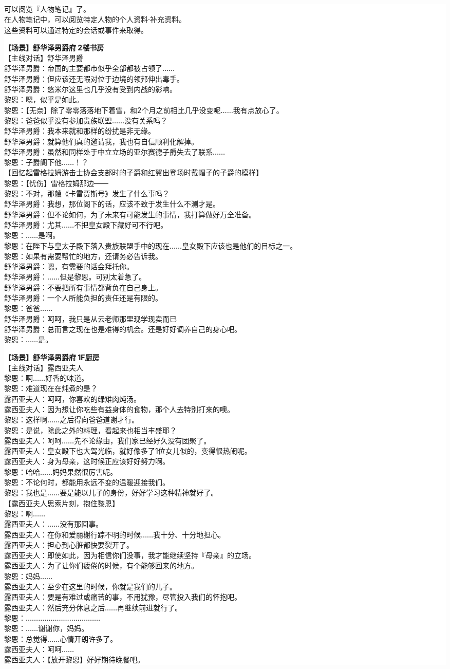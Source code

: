 可以阅览『人物笔记』了。  
在人物笔记中，可以阅览特定人物的个人资料·补充资料。  
这些资料可以通过特定的会话或事件来取得。  
  
**【场景】舒华泽男爵府 2楼书房**  
【主线对话】舒华泽男爵  
舒华泽男爵：帝国的主要都市似乎全部都被占领了……  
舒华泽男爵：但应该还无暇对位于边境的领邦伸出毒手。  
舒华泽男爵：悠米尔这里也几乎没有受到内战的影响。  
黎恩：嗯，似乎是如此。  
黎恩：【无奈】除了零零落落地下着雪，和2个月之前相比几乎没变呢……我有点放心了。  
黎恩：爸爸似乎没有参加贵族联盟……没有关系吗？  
舒华泽男爵：我本来就和那样的纷扰是非无缘。  
舒华泽男爵：就算他们真的邀请我，我也有自信顺利化解掉。  
舒华泽男爵：虽然和同样处于中立立场的亚尔赛德子爵失去了联系……  
黎恩：子爵阁下他……！？  
【回忆起雷格拉姆游击士协会支部时的子爵和红翼出登场时戴帽子的子爵的模样】  
黎恩：【忧伤】雷格拉姆那边——  
黎恩：不对，那艘《卡雷贾斯号》发生了什么事吗？  
舒华泽男爵：我想，那位阁下的话，应该不致于发生什么不测才是。  
舒华泽男爵：但不论如何，为了未来有可能发生的事情，我打算做好万全准备。  
舒华泽男爵：尤其……不把皇女殿下藏好可不行吧。  
黎恩：……是啊。  
黎恩：在陛下与皇太子殿下落入贵族联盟手中的现在……皇女殿下应该也是他们的目标之一。  
黎恩：如果有需要帮忙的地方，还请务必告诉我。  
舒华泽男爵：嗯，有需要的话会拜托你。  
舒华泽男爵：……但是黎恩。可别太着急了。  
舒华泽男爵：不要把所有事情都背负在自己身上。  
舒华泽男爵：一个人所能负担的责任还是有限的。  
黎恩：爸爸……  
舒华泽男爵：呵呵，我只是从云老师那里现学现卖而已  
舒华泽男爵：总而言之现在也是难得的机会。还是好好调养自己的身心吧。  
黎恩：……是。  
  
  
**【场景】舒华泽男爵府 1F厨房**  
【主线对话】露西亚夫人  
黎恩：啊……好香的味道。  
黎恩：难道现在在炖煮的是？  
露西亚夫人：呵呵，你喜欢的绿雉肉炖汤。  
露西亚夫人：因为想让你吃些有益身体的食物，那个人去特别打来的噢。  
黎恩：这样啊……之后得向爸爸道谢才行。  
黎恩：是说，除此之外的料理，看起来也相当丰盛耶？  
露西亚夫人：呵呵……先不论缘由，我们家巳经好久没有团聚了。  
露西亚夫人：皇女殿下也大驾光临，就好像多了1位女儿似的，变得很热闹呢。  
露西亚夫人：身为母亲，这时候正应该好好努力啊。  
黎恩：哈哈……妈妈果然很厉害呢。  
黎恩：不论何时，都能用永远不变的温暖迎接我们。  
黎恩：我也是……要是能以儿子的身份，好好学习这种精神就好了。  
【露西亚夫人思索片刻，抱住黎恩】  
黎恩：啊……  
露西亚夫人：……没有那回事。  
露西亚夫人：在你和爱丽榭行踪不明的时候……我十分、十分地担心。  
露西亚夫人：担心到心脏都快要裂开了。  
露西亚夫人：即使如此，因为相信你们没事，我才能继续坚持『母亲』的立场。  
露西亚夫人：为了让你们疲倦的时候，有个能够回来的地方。  
黎恩：妈妈……  
露西亚夫人：至少在这里的时候，你就是我们的儿子。  
露西亚夫人：要是有难过或痛苦的事，不用犹豫，尽管投入我们的怀抱吧。  
露西亚夫人：然后充分休息之后……再继续前进就行了。  
黎恩：………………………………  
黎恩：……谢谢你，妈妈。  
黎恩：总觉得……心情开朗许多了。  
露西亚夫人：呵呵……  
露西亚夫人：【放开黎恩】好好期待晚餐吧。  